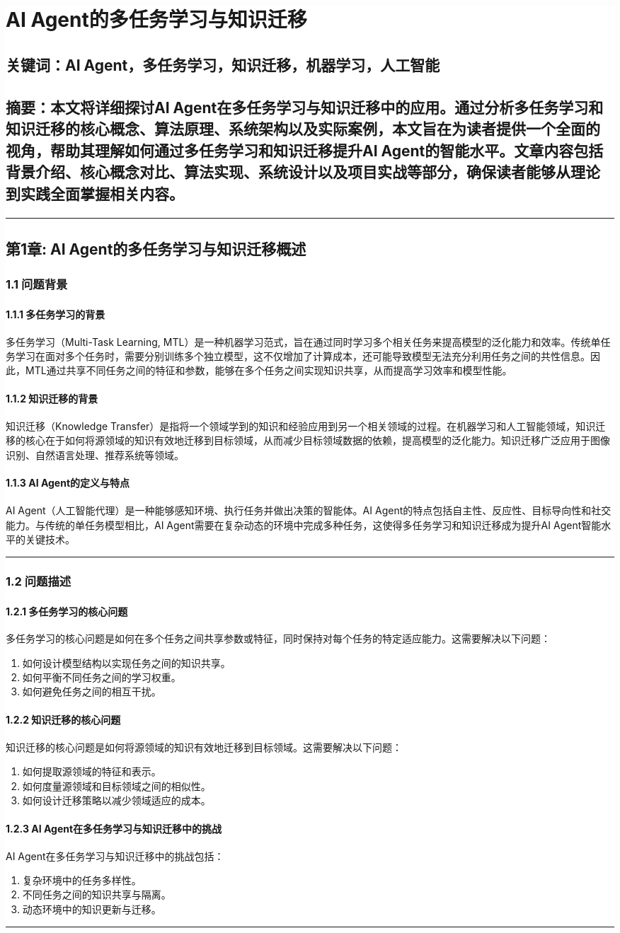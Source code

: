                  



# AI Agent的多任务学习与知识迁移

## 关键词：AI Agent，多任务学习，知识迁移，机器学习，人工智能

## 摘要：本文将详细探讨AI Agent在多任务学习与知识迁移中的应用。通过分析多任务学习和知识迁移的核心概念、算法原理、系统架构以及实际案例，本文旨在为读者提供一个全面的视角，帮助其理解如何通过多任务学习和知识迁移提升AI Agent的智能水平。文章内容包括背景介绍、核心概念对比、算法实现、系统设计以及项目实战等部分，确保读者能够从理论到实践全面掌握相关内容。

---

## 第1章: AI Agent的多任务学习与知识迁移概述

### 1.1 问题背景

#### 1.1.1 多任务学习的背景
多任务学习（Multi-Task Learning, MTL）是一种机器学习范式，旨在通过同时学习多个相关任务来提高模型的泛化能力和效率。传统单任务学习在面对多个任务时，需要分别训练多个独立模型，这不仅增加了计算成本，还可能导致模型无法充分利用任务之间的共性信息。因此，MTL通过共享不同任务之间的特征和参数，能够在多个任务之间实现知识共享，从而提高学习效率和模型性能。

#### 1.1.2 知识迁移的背景
知识迁移（Knowledge Transfer）是指将一个领域学到的知识和经验应用到另一个相关领域的过程。在机器学习和人工智能领域，知识迁移的核心在于如何将源领域的知识有效地迁移到目标领域，从而减少目标领域数据的依赖，提高模型的泛化能力。知识迁移广泛应用于图像识别、自然语言处理、推荐系统等领域。

#### 1.1.3 AI Agent的定义与特点
AI Agent（人工智能代理）是一种能够感知环境、执行任务并做出决策的智能体。AI Agent的特点包括自主性、反应性、目标导向性和社交能力。与传统的单任务模型相比，AI Agent需要在复杂动态的环境中完成多种任务，这使得多任务学习和知识迁移成为提升AI Agent智能水平的关键技术。

---

### 1.2 问题描述

#### 1.2.1 多任务学习的核心问题
多任务学习的核心问题是如何在多个任务之间共享参数或特征，同时保持对每个任务的特定适应能力。这需要解决以下问题：
1. 如何设计模型结构以实现任务之间的知识共享。
2. 如何平衡不同任务之间的学习权重。
3. 如何避免任务之间的相互干扰。

#### 1.2.2 知识迁移的核心问题
知识迁移的核心问题是如何将源领域的知识有效地迁移到目标领域。这需要解决以下问题：
1. 如何提取源领域的特征和表示。
2. 如何度量源领域和目标领域之间的相似性。
3. 如何设计迁移策略以减少领域适应的成本。

#### 1.2.3 AI Agent在多任务学习与知识迁移中的挑战
AI Agent在多任务学习与知识迁移中的挑战包括：
1. 复杂环境中的任务多样性。
2. 不同任务之间的知识共享与隔离。
3. 动态环境中的知识更新与迁移。

---